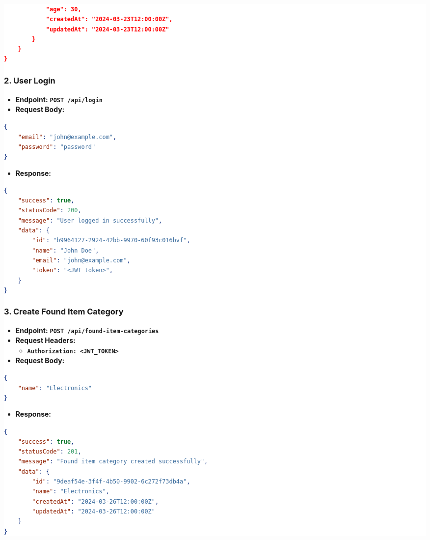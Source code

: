 ```json
            "age": 30,
            "createdAt": "2024-03-23T12:00:00Z",
            "updatedAt": "2024-03-23T12:00:00Z"
        }
    }
}
```

### **2. User Login**
- **Endpoint:** **`POST /api/login`**
- **Request Body:**

```json
{
    "email": "john@example.com",
    "password": "password"
}
```

- **Response:**

```json
{
    "success": true,
    "statusCode": 200,
    "message": "User logged in successfully",
    "data": {
        "id": "b9964127-2924-42bb-9970-60f93c016bvf",
        "name": "John Doe",
        "email": "john@example.com",
        "token": "<JWT token>",
    }
}
```

### **3. Create Found Item Category**

- **Endpoint:** **`POST /api/found-item-categories`**
- **Request Headers:**
    - **`Authorization: <JWT_TOKEN>`**
- **Request Body:**

```json
{
    "name": "Electronics"
}
```

- **Response:**

```json
{
    "success": true,
    "statusCode": 201,
    "message": "Found item category created successfully",
    "data": {
        "id": "9deaf54e-3f4f-4b50-9902-6c272f73db4a",
        "name": "Electronics",
        "createdAt": "2024-03-26T12:00:00Z",
        "updatedAt": "2024-03-26T12:00:00Z"
    }
}
```
